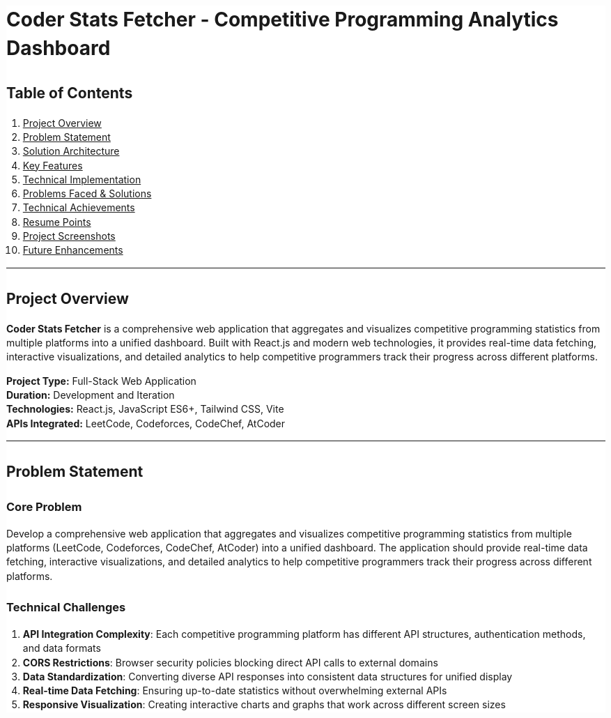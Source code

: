# Coder Stats Fetcher - Competitive Programming Analytics Dashboard

## Table of Contents
1. [Project Overview](#project-overview)
2. [Problem Statement](#problem-statement)
3. [Solution Architecture](#solution-architecture)
4. [Key Features](#key-features)
5. [Technical Implementation](#technical-implementation)
6. [Problems Faced & Solutions](#problems-faced--solutions)
7. [Technical Achievements](#technical-achievements)
8. [Resume Points](#resume-points)
9. [Project Screenshots](#project-screenshots)
10. [Future Enhancements](#future-enhancements)

---

## Project Overview

**Coder Stats Fetcher** is a comprehensive web application that aggregates and visualizes competitive programming statistics from multiple platforms into a unified dashboard. Built with React.js and modern web technologies, it provides real-time data fetching, interactive visualizations, and detailed analytics to help competitive programmers track their progress across different platforms.

**Project Type:** Full-Stack Web Application  
**Duration:** Development and Iteration  
**Technologies:** React.js, JavaScript ES6+, Tailwind CSS, Vite  
**APIs Integrated:** LeetCode, Codeforces, CodeChef, AtCoder  

---

## Problem Statement

### Core Problem
Develop a comprehensive web application that aggregates and visualizes competitive programming statistics from multiple platforms (LeetCode, Codeforces, CodeChef, AtCoder) into a unified dashboard. The application should provide real-time data fetching, interactive visualizations, and detailed analytics to help competitive programmers track their progress across different platforms.

### Technical Challenges
1. **API Integration Complexity**: Each competitive programming platform has different API structures, authentication methods, and data formats
2. **CORS Restrictions**: Browser security policies blocking direct API calls to external domains
3. **Data Standardization**: Converting diverse API responses into consistent data structures for unified display
4. **Real-time Data Fetching**: Ensuring up-to-date statistics without overwhelming external APIs
5. **Responsive Visualization**: Creating interactive charts and graphs that work across different screen sizes
